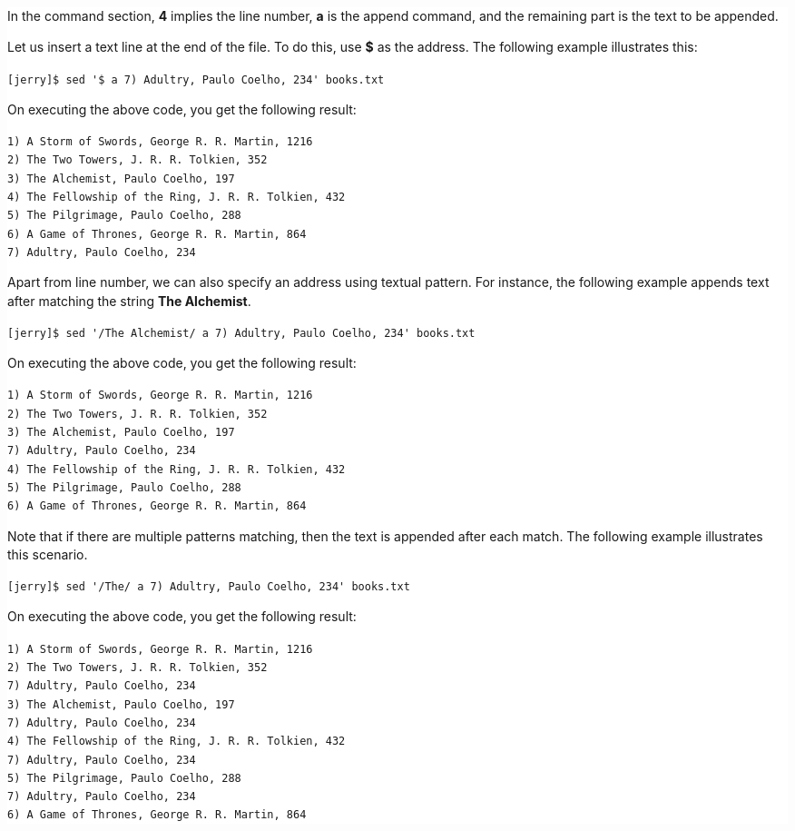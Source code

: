 In the command section, **4** implies the line number, **a** is the append command, and the remaining part is the text to be appended.

Let us insert a text line at the end of the file. To do this, use **$** as the address. The following example illustrates this:

```text
[jerry]$ sed '$ a 7) Adultry, Paulo Coelho, 234' books.txt
```

On executing the above code, you get the following result:

```text
1) A Storm of Swords, George R. R. Martin, 1216 
2) The Two Towers, J. R. R. Tolkien, 352 
3) The Alchemist, Paulo Coelho, 197 
4) The Fellowship of the Ring, J. R. R. Tolkien, 432 
5) The Pilgrimage, Paulo Coelho, 288 
6) A Game of Thrones, George R. R. Martin, 864 
7) Adultry, Paulo Coelho, 234 
```

Apart from line number, we can also specify an address using textual pattern. For instance, the following example appends text after matching the string **The Alchemist**.

```text
[jerry]$ sed '/The Alchemist/ a 7) Adultry, Paulo Coelho, 234' books.txt  
```

On executing the above code, you get the following result:

```text
1) A Storm of Swords, George R. R. Martin, 1216 
2) The Two Towers, J. R. R. Tolkien, 352 
3) The Alchemist, Paulo Coelho, 197 
7) Adultry, Paulo Coelho, 234 
4) The Fellowship of the Ring, J. R. R. Tolkien, 432 
5) The Pilgrimage, Paulo Coelho, 288 
6) A Game of Thrones, George R. R. Martin, 864 
```

Note that if there are multiple patterns matching, then the text is appended after each match. The following example illustrates this scenario.

```text
[jerry]$ sed '/The/ a 7) Adultry, Paulo Coelho, 234' books.txt 
```

On executing the above code, you get the following result:

```text
1) A Storm of Swords, George R. R. Martin, 1216 
2) The Two Towers, J. R. R. Tolkien, 352 
7) Adultry, Paulo Coelho, 234 
3) The Alchemist, Paulo Coelho, 197 
7) Adultry, Paulo Coelho, 234 
4) The Fellowship of the Ring, J. R. R. Tolkien, 432 
7) Adultry, Paulo Coelho, 234 
5) The Pilgrimage, Paulo Coelho, 288 
7) Adultry, Paulo Coelho, 234 
6) A Game of Thrones, George R. R. Martin, 864 
```
